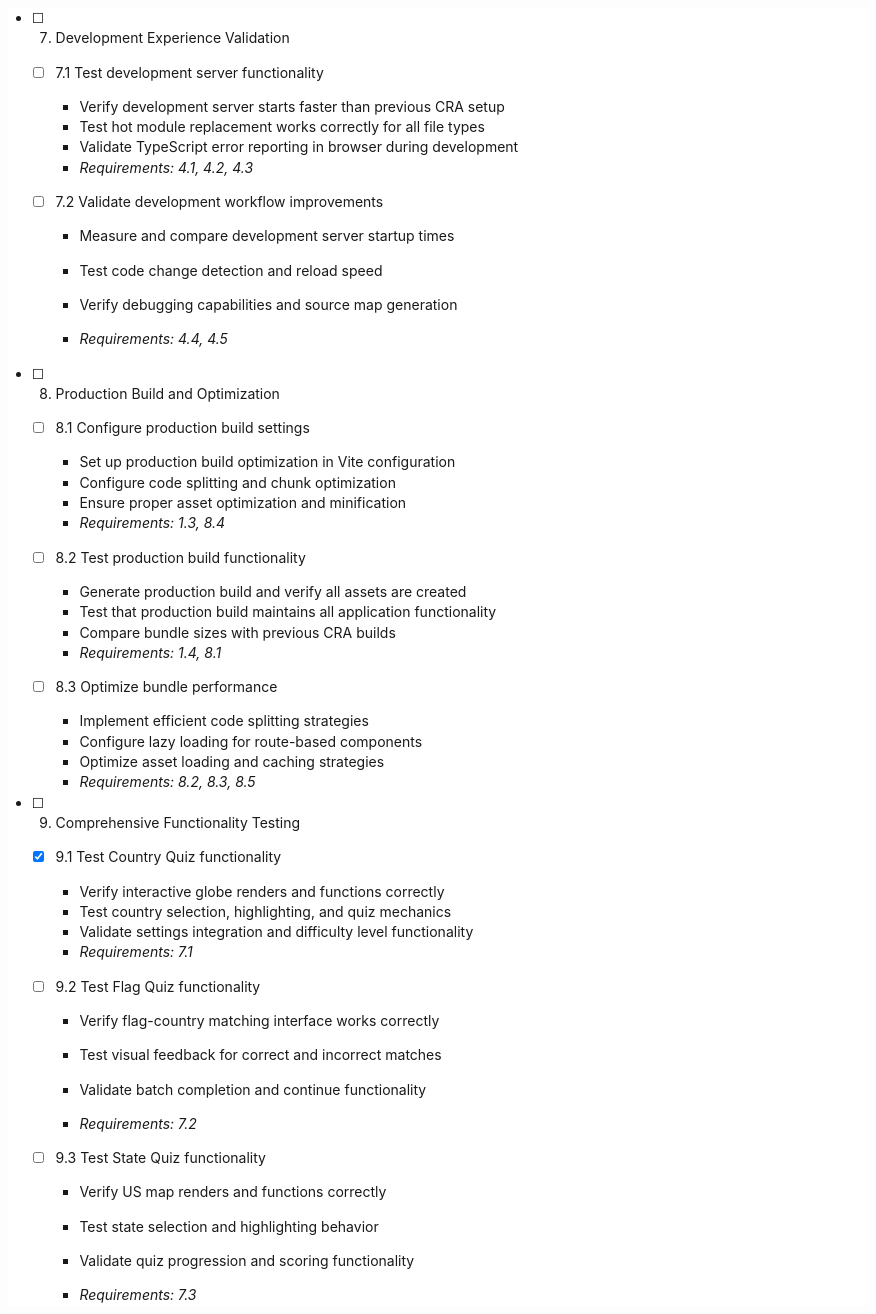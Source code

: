 - [ ] 7. Development Experience Validation
  - [ ] 7.1 Test development server functionality
    - Verify development server starts faster than previous CRA setup
    - Test hot module replacement works correctly for all file types
    - Validate TypeScript error reporting in browser during development
    - _Requirements: 4.1, 4.2, 4.3_

  - [ ] 7.2 Validate development workflow improvements
    - Measure and compare development server startup times
    - Test code change detection and reload speed
    - Verify debugging capabilities and source map generation

    - _Requirements: 4.4, 4.5_

- [ ] 8. Production Build and Optimization
  - [ ] 8.1 Configure production build settings
    - Set up production build optimization in Vite configuration
    - Configure code splitting and chunk optimization
    - Ensure proper asset optimization and minification
    - _Requirements: 1.3, 8.4_

  - [ ] 8.2 Test production build functionality
    - Generate production build and verify all assets are created
    - Test that production build maintains all application functionality
    - Compare bundle sizes with previous CRA builds
    - _Requirements: 1.4, 8.1_

  - [ ] 8.3 Optimize bundle performance
    - Implement efficient code splitting strategies
    - Configure lazy loading for route-based components
    - Optimize asset loading and caching strategies
    - _Requirements: 8.2, 8.3, 8.5_

- [ ] 9. Comprehensive Functionality Testing
  - [x] 9.1 Test Country Quiz functionality


    - Verify interactive globe renders and functions correctly
    - Test country selection, highlighting, and quiz mechanics
    - Validate settings integration and difficulty level functionality
    - _Requirements: 7.1_



  - [ ] 9.2 Test Flag Quiz functionality
    - Verify flag-country matching interface works correctly
    - Test visual feedback for correct and incorrect matches
    - Validate batch completion and continue functionality


    - _Requirements: 7.2_

  - [ ] 9.3 Test State Quiz functionality
    - Verify US map renders and functions correctly

    - Test state selection and highlighting behavior
    - Validate quiz progression and scoring functionality
    - _Requirements: 7.3_
